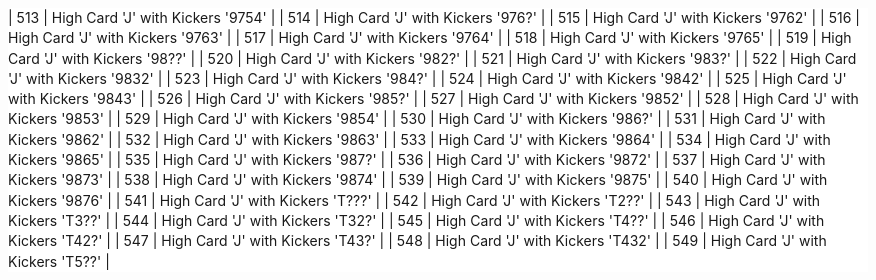 |   513 | High Card 'J' with Kickers '9754'                |
|   514 | High Card 'J' with Kickers '976?'                |
|   515 | High Card 'J' with Kickers '9762'                |
|   516 | High Card 'J' with Kickers '9763'                |
|   517 | High Card 'J' with Kickers '9764'                |
|   518 | High Card 'J' with Kickers '9765'                |
|   519 | High Card 'J' with Kickers '98??'                |
|   520 | High Card 'J' with Kickers '982?'                |
|   521 | High Card 'J' with Kickers '983?'                |
|   522 | High Card 'J' with Kickers '9832'                |
|   523 | High Card 'J' with Kickers '984?'                |
|   524 | High Card 'J' with Kickers '9842'                |
|   525 | High Card 'J' with Kickers '9843'                |
|   526 | High Card 'J' with Kickers '985?'                |
|   527 | High Card 'J' with Kickers '9852'                |
|   528 | High Card 'J' with Kickers '9853'                |
|   529 | High Card 'J' with Kickers '9854'                |
|   530 | High Card 'J' with Kickers '986?'                |
|   531 | High Card 'J' with Kickers '9862'                |
|   532 | High Card 'J' with Kickers '9863'                |
|   533 | High Card 'J' with Kickers '9864'                |
|   534 | High Card 'J' with Kickers '9865'                |
|   535 | High Card 'J' with Kickers '987?'                |
|   536 | High Card 'J' with Kickers '9872'                |
|   537 | High Card 'J' with Kickers '9873'                |
|   538 | High Card 'J' with Kickers '9874'                |
|   539 | High Card 'J' with Kickers '9875'                |
|   540 | High Card 'J' with Kickers '9876'                |
|   541 | High Card 'J' with Kickers 'T???'                |
|   542 | High Card 'J' with Kickers 'T2??'                |
|   543 | High Card 'J' with Kickers 'T3??'                |
|   544 | High Card 'J' with Kickers 'T32?'                |
|   545 | High Card 'J' with Kickers 'T4??'                |
|   546 | High Card 'J' with Kickers 'T42?'                |
|   547 | High Card 'J' with Kickers 'T43?'                |
|   548 | High Card 'J' with Kickers 'T432'                |
|   549 | High Card 'J' with Kickers 'T5??'                |